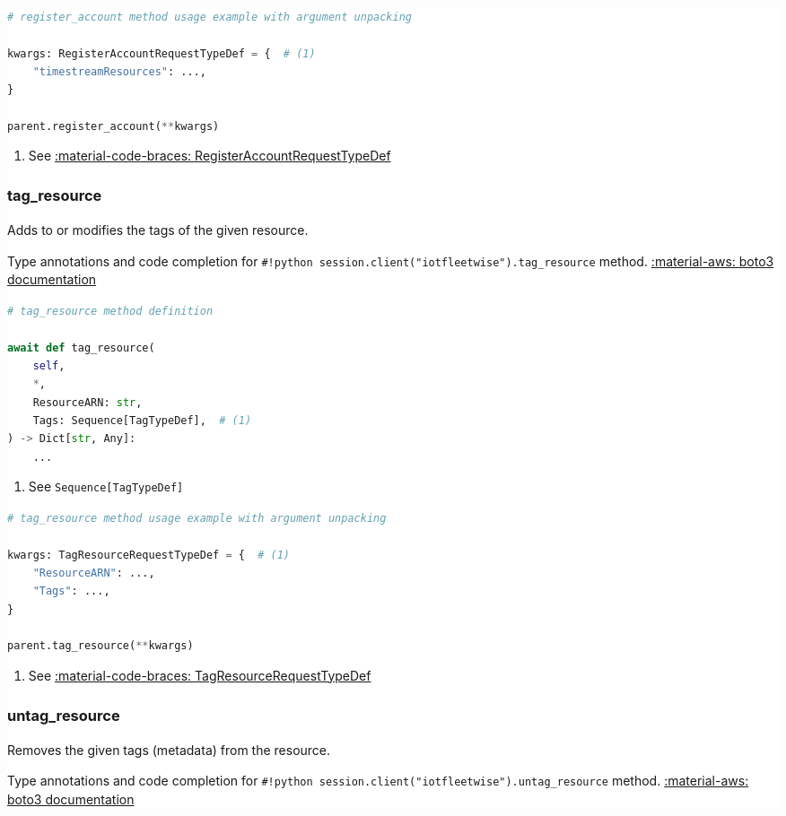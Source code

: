 
```python
# register_account method usage example with argument unpacking

kwargs: RegisterAccountRequestTypeDef = {  # (1)
    "timestreamResources": ...,
}

parent.register_account(**kwargs)
```

1. See [:material-code-braces: RegisterAccountRequestTypeDef](./type_defs.md#registeraccountrequesttypedef)

### tag\_resource

Adds to or modifies the tags of the given resource.

Type annotations and code completion for `#!python session.client("iotfleetwise").tag_resource` method.
[:material-aws: boto3 documentation](https://boto3.amazonaws.com/v1/documentation/api/latest/reference/services/iotfleetwise.html#IoTFleetWise.Client)

```python
# tag_resource method definition

await def tag_resource(
    self,
    *,
    ResourceARN: str,
    Tags: Sequence[TagTypeDef],  # (1)
) -> Dict[str, Any]:
    ...
```

1. See `Sequence[TagTypeDef]`


```python
# tag_resource method usage example with argument unpacking

kwargs: TagResourceRequestTypeDef = {  # (1)
    "ResourceARN": ...,
    "Tags": ...,
}

parent.tag_resource(**kwargs)
```

1. See [:material-code-braces: TagResourceRequestTypeDef](./type_defs.md#tagresourcerequesttypedef)

### untag\_resource

Removes the given tags (metadata) from the resource.

Type annotations and code completion for `#!python session.client("iotfleetwise").untag_resource` method.
[:material-aws: boto3 documentation](https://boto3.amazonaws.com/v1/documentation/api/latest/reference/services/iotfleetwise.html#IoTFleetWise.Client)

